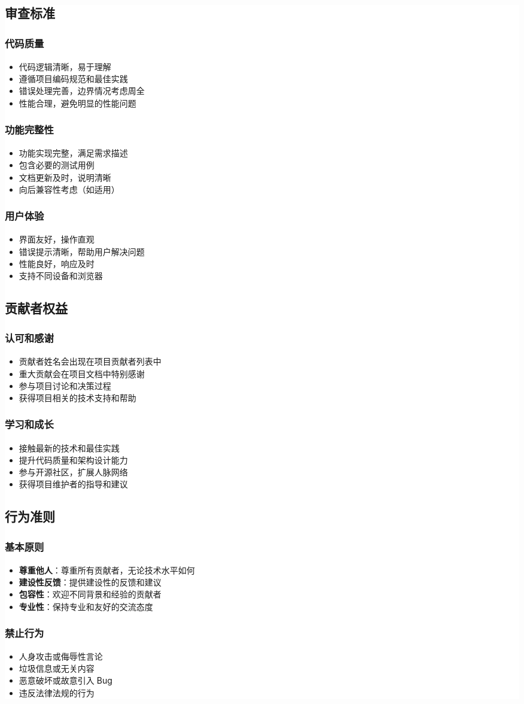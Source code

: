 ## 审查标准

### 代码质量
- 代码逻辑清晰，易于理解
- 遵循项目编码规范和最佳实践
- 错误处理完善，边界情况考虑周全
- 性能合理，避免明显的性能问题

### 功能完整性
- 功能实现完整，满足需求描述
- 包含必要的测试用例
- 文档更新及时，说明清晰
- 向后兼容性考虑（如适用）

### 用户体验
- 界面友好，操作直观
- 错误提示清晰，帮助用户解决问题
- 性能良好，响应及时
- 支持不同设备和浏览器

## 贡献者权益

### 认可和感谢
- 贡献者姓名会出现在项目贡献者列表中
- 重大贡献会在项目文档中特别感谢
- 参与项目讨论和决策过程
- 获得项目相关的技术支持和帮助

### 学习和成长
- 接触最新的技术和最佳实践
- 提升代码质量和架构设计能力
- 参与开源社区，扩展人脉网络
- 获得项目维护者的指导和建议

## 行为准则

### 基本原则
- **尊重他人**：尊重所有贡献者，无论技术水平如何
- **建设性反馈**：提供建设性的反馈和建议
- **包容性**：欢迎不同背景和经验的贡献者
- **专业性**：保持专业和友好的交流态度

### 禁止行为
- 人身攻击或侮辱性言论
- 垃圾信息或无关内容
- 恶意破坏或故意引入 Bug
- 违反法律法规的行为
